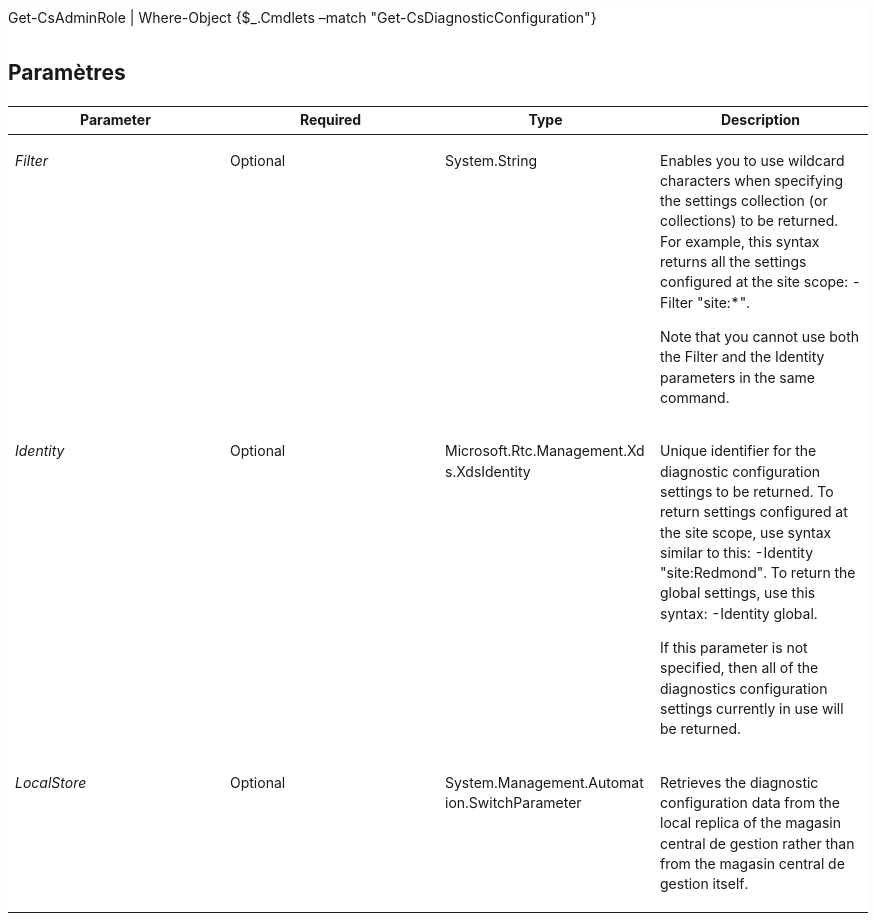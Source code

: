 Get-CsAdminRole | Where-Object {$\_.Cmdlets –match "Get-CsDiagnosticConfiguration"}

## Paramètres


<table>
<colgroup>
<col style="width: 25%" />
<col style="width: 25%" />
<col style="width: 25%" />
<col style="width: 25%" />
</colgroup>
<thead>
<tr class="header">
<th>Parameter</th>
<th>Required</th>
<th>Type</th>
<th>Description</th>
</tr>
</thead>
<tbody>
<tr class="odd">
<td><p><em>Filter</em></p></td>
<td><p>Optional</p></td>
<td><p>System.String</p></td>
<td><p>Enables you to use wildcard characters when specifying the settings collection (or collections) to be returned. For example, this syntax returns all the settings configured at the site scope: -Filter &quot;site:*&quot;.</p>
<p>Note that you cannot use both the Filter and the Identity parameters in the same command.</p></td>
</tr>
<tr class="even">
<td><p><em>Identity</em></p></td>
<td><p>Optional</p></td>
<td><p>Microsoft.Rtc.Management.Xds.XdsIdentity</p></td>
<td><p>Unique identifier for the diagnostic configuration settings to be returned. To return settings configured at the site scope, use syntax similar to this: -Identity &quot;site:Redmond&quot;. To return the global settings, use this syntax: -Identity global.</p>
<p>If this parameter is not specified, then all of the diagnostics configuration settings currently in use will be returned.</p></td>
</tr>
<tr class="odd">
<td><p><em>LocalStore</em></p></td>
<td><p>Optional</p></td>
<td><p>System.Management.Automation.SwitchParameter</p></td>
<td><p>Retrieves the diagnostic configuration data from the local replica of the magasin central de gestion rather than from the magasin central de gestion itself.</p></td>
</tr>
</tbody>
</table>

